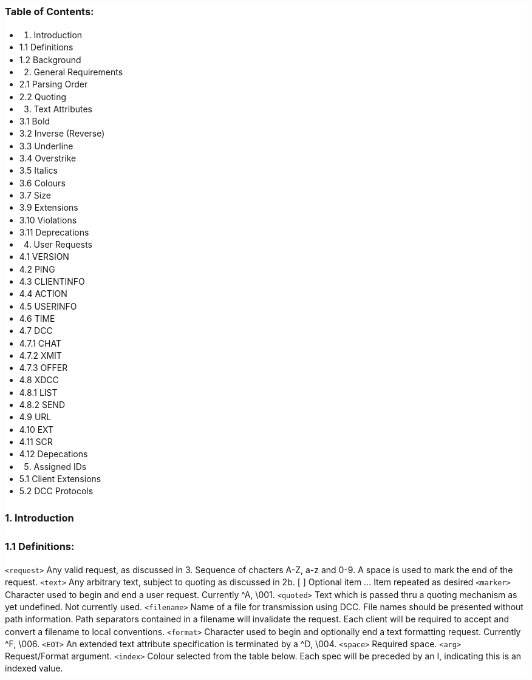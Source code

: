 ### Table of Contents:

* 1. Introduction
* 1.1 Definitions
* 1.2 Background
* 2. General Requirements 
* 2.1 Parsing Order 
* 2.2 Quoting 
* 3. Text Attributes 
* 3.1 Bold 
* 3.2 Inverse (Reverse) 
* 3.3 Underline 
* 3.4 Overstrike 
* 3.5 Italics 
* 3.6 Colours 
* 3.7 Size 
* 3.9 Extensions 
* 3.10 Violations 
* 3.11 Deprecations 
* 4. User Requests 
* 4.1 VERSION 
* 4.2 PING 
* 4.3 CLIENTINFO 
* 4.4 ACTION 
* 4.5 USERINFO 
* 4.6 TIME 
* 4.7 DCC 
* 4.7.1 CHAT 
* 4.7.2 XMIT 
* 4.7.3 OFFER 
* 4.8 XDCC 
* 4.8.1 LIST 
* 4.8.2 SEND 
* 4.9 URL 
* 4.10 EXT 
* 4.11 SCR 
* 4.12 Depecations 
* 5. Assigned IDs 
* 5.1 Client Extensions
* 5.2 DCC Protocols 

### 1. Introduction

### 1.1 Definitions:

`<request>`     Any valid request, as discussed in 3. Sequence of chacters A-Z,
a-z and 0-9. A space is used to mark the end of the request.  `<text>`     Any
arbitrary text, subject to quoting as discussed in 2b. [ ] Optional item ...
Item repeated as desired  `<marker>`     Character used to begin and end a user
request. Currently ^A, \001.  `<quoted>`     Text which is passed thru a quoting
mechanism as yet undefined. Not currently used.  `<filename>`    Name of a file
for transmission using DCC. File names should be presented without path
information. Path separators contained in a filename will invalidate the
request. Each client will be required to accept and convert a filename to
local conventions.  `<format>`    Character used to begin and optionally end a
text formatting request. Currently ^F, \006.  `<EOT>`    An extended text
attribute specification is terminated by a ^D, \004.  `<space>`    Required
space.  `<arg>`    Request/Format argument.  `<index>`    Colour selected from the
table below. Each spec will be preceded by an I, indicating this is an indexed
value.
